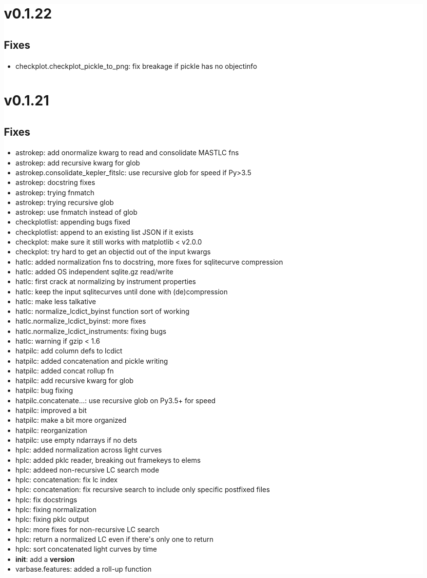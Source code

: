 # v0.1.22

## Fixes

- checkplot.checkplot_pickle_to_png: fix breakage if pickle has no objectinfo

# v0.1.21

## Fixes

- astrokep: add onormalize kwarg to read and consolidate MASTLC fns
- astrokep: add recursive kwarg for glob
- astrokep.consolidate_kepler_fitslc: use recursive glob for speed if Py>3.5
- astrokep: docstring fixes
- astrokep: trying fnmatch
- astrokep: trying recursive glob
- astrokep: use fnmatch instead of glob
- checkplotlist: appending bugs fixed
- checkplotlist: append to an existing list JSON if it exists
- checkplot: make sure it still works with matplotlib < v2.0.0
- checkplot: try hard to get an objectid out of the input kwargs
- hatlc: added normalization fns to docstring, more fixes for sqlitecurve compression
- hatlc: added OS independent sqlite.gz read/write
- hatlc: first crack at normalizing by instrument properties
- hatlc: keep the input sqlitecurves until done with (de)compression
- hatlc: make less talkative
- hatlc: normalize_lcdict_byinst function sort of working
- hatlc.normalize_lcdict_byinst: more fixes
- hatlc.normalize_lcdict_instruments: fixing bugs
- hatlc: warning if gzip < 1.6
- hatpilc: add column defs to lcdict
- hatpilc: added concatenation and pickle writing
- hatpilc: added concat rollup fn
- hatpilc: add recursive kwarg for glob
- hatpilc: bug fixing
- hatpilc.concatenate...: use recursive glob on Py3.5+ for speed
- hatpilc: improved a bit
- hatpilc: make a bit more organized
- hatpilc: reorganization
- hatpilc: use empty ndarrays if no dets
- hplc: added normalization across light curves
- hplc: added pklc reader, breaking out framekeys to elems
- hplc: addeed non-recursive LC search mode
- hplc: concatenation: fix lc index
- hplc: concatenation: fix recursive search to include only specific postfixed files
- hplc: fix docstrings
- hplc: fixing normalization
- hplc: fixing pklc output
- hplc: more fixes for non-recursive LC search
- hplc: return a normalized LC even if there's only one to return
- hplc: sort concatenated light curves by time
- __init__: add a __version__
- varbase.features: added a roll-up function

